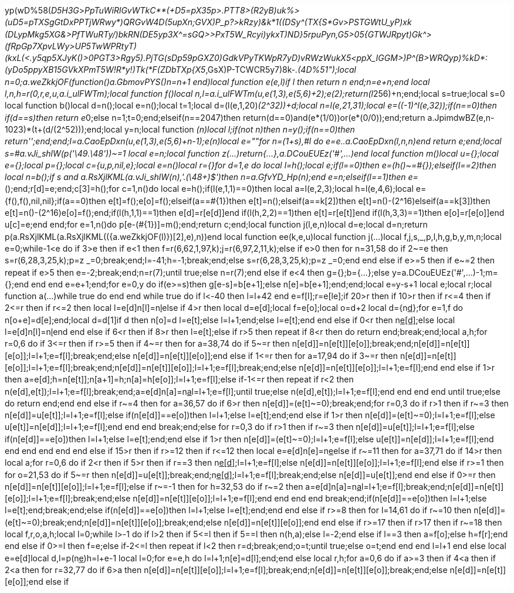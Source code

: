 yp(wD%58(*D5H3G*>_PpTuWiRlGvWTkC**(+D*5=p*X35*p*>.PTT8>(R2yB)uk%*>(uD*5=pTXSg*GtDxPPTjW*Rwy*)QRG*vW4D(5up*Xn;*GVX)P_p?>kRzy*)&k**1((DSy^(TX{S*Gv>*PSTGWtU_yP)xk** (*DL*ypMkg5XG&>*PfT*WuRTy/)bkR*N(*DE5yp3X^=sGQ>>PxT5W_Rcyi)ykx*T)ND}5rpuPyn,G5>05{GTWJRpyt)Gk^*>(fRp*Gp7XpvLWy>UP5TwWPRtyT)(kx*L(<.y5qp5XJyK()>0PGT3>*Rgy5).PjTG(sDp59pGXZ0)GdkVPyTKWpR7yD)vRW*zWukX5<ppX_IGGM>)P^(B>WRQyp)%kD*:(yDo5ppyXB15GVkXPmT5W!R*y!)Tk(*F(ZDbTXp{X5_,GsX)P-TCWCR5y7)8k-*.(4D%51");local n=0;a.weZkkjOF(function()a.GbmovPYS()n=n+1 end)local function e(e,l)if l then return n end;n=e+n;end local l,n,h=r(0,r,e,u,a.i_ulFWTm);local function f()local n,l=a.i_ulFWTm(u,e(1,3),e(5,6)+2);e(2);return(l*256)+n;end;local s=true;local s=0 local function b()local d=n();local e=n();local t=1;local d=(l(e,1,20)*(2^32))+d;local n=l(e,21,31);local e=((-1)^l(e,32));if(n==0)then if(d==s)then return e*0;else n=1;t=0;end;elseif(n==2047)then return(d==0)and(e*(1/0))or(e*(0/0));end;return a.JpimdwBZ(e,n-1023)*(t+(d/(2^52)));end;local y=n;local function _(n)local l;if(not n)then n=y();if(n==0)then return'';end;end;l=a.CaoEpDxn(u,e(1,3),e(5,6)+n-1);e(n)local e=""for n=(1+s),#l do e=e..a.CaoEpDxn(l,n,n)end return e;end;local s=#a.vJi_shlW(p('\49.\48'))~=1 local e=n;local function z(...)return{...},a.DCouEUEz('#',...)end local function m()local u={};local e={};local p={};local c={u,p,nil,e};local e=n()local r={}for d=1,e do local l=h();local e;if(l==0)then e=(h()~=#{});elseif(l==2)then local n=b();if s and a.RsXjlKML(a.vJi_shlW(n),'.(\48+)$')then n=a.GfvYD_Hp(n);end e=n;elseif(l==1)then e=_();end;r[d]=e;end;c[3]=h();for c=1,n()do local e=h();if(l(e,1,1)==0)then local a=l(e,2,3);local h=l(e,4,6);local e={f(),f(),nil,nil};if(a==0)then e[t]=f();e[o]=f();elseif(a==#{1})then e[t]=n();elseif(a==k[2])then e[t]=n()-(2^16)elseif(a==k[3])then e[t]=n()-(2^16)e[o]=f();end;if(l(h,1,1)==1)then e[d]=r[e[d]]end if(l(h,2,2)==1)then e[t]=r[e[t]]end if(l(h,3,3)==1)then e[o]=r[e[o]]end u[c]=e;end end;for e=1,n()do p[e-(#{1})]=m();end;return c;end;local function j(l,e,n)local d=e;local d=n;return p(a.RsXjlKML(a.RsXjlKML(({a.weZkkjOF(l)})[2],e),n))end local function ee(k,e,u)local function j(...)local f,j,s,_,p,l,h,g,b,y,m,n;local e=0;while-1<e do if 3>e then if e<1 then f=r(6,62,1,97,k);j=r(6,97,2,11,k);else if e>0 then for n=31,58 do if 2~=e then s=r(6,28,3,25,k);p=z _=0;break;end;l=-41;h=-1;break;end;else s=r(6,28,3,25,k);p=z _=0;end end else if e>=5 then if e~=2 then repeat if e>5 then e=-2;break;end;n=r(7);until true;else n=r(7);end else if e<4 then g={};b={...};else y=a.DCouEUEz('#',...)-1;m={};end end end e=e+1;end;for e=0,y do if(e>=s)then g[e-s]=b[e+1];else n[e]=b[e+1];end;end;local e=y-s+1 local e;local r;local function a(...)while true do end end while true do if l<-40 then l=l+42 end e=f[l];r=e[le];if 20>r then if 10>r then if r<=4 then if 2<=r then if r<=2 then local l=e[d]n[l]=n[l](c(n,l+1,e[t]))else if 4>r then local d=e[d];local f=e[o];local o=d+2 local d={n[d](n[d+1],n[o])};for e=1,f do n[o+e]=d[e];end;local d=d[1]if d then n[o]=d l=e[t];else l=l+1;end;else l=e[t];end end else if 0<r then n[e[d]]();else local l=e[d]n[l]=n[l](c(n,l+1,e[t]))end end else if 6<r then if 8>r then l=e[t];else if r>5 then repeat if 8<r then do return end;break;end;local a,h;for r=0,6 do if 3<=r then if r>=5 then if 4~=r then for a=38,74 do if 5~=r then n[e[d]]=n[e[t]][e[o]];break;end;n[e[d]]=n[e[t]][e[o]];l=l+1;e=f[l];break;end;else n[e[d]]=n[e[t]][e[o]];end else if 1<=r then for a=17,94 do if 3~=r then n[e[d]]=n[e[t]][e[o]];l=l+1;e=f[l];break;end;n[e[d]]=n[e[t]][e[o]];l=l+1;e=f[l];break;end;else n[e[d]]=n[e[t]][e[o]];l=l+1;e=f[l];end end else if 1>r then a=e[d];h=n[e[t]];n[a+1]=h;n[a]=h[e[o]];l=l+1;e=f[l];else if-1<=r then repeat if r<2 then n(e[d],e[t]);l=l+1;e=f[l];break;end;a=e[d]n[a]=n[a](c(n,a+1,e[t]))l=l+1;e=f[l];until true;else n(e[d],e[t]);l=l+1;e=f[l];end end end end until true;else do return end;end end else if r~=4 then for a=36,57 do if 6>r then n[e[d]]=(e[t]~=0);break;end;for r=0,3 do if r>1 then if r~=3 then n[e[d]]=u[e[t]];l=l+1;e=f[l];else if(n[e[d]]==e[o])then l=l+1;else l=e[t];end;end else if 1>r then n[e[d]]=(e[t]~=0);l=l+1;e=f[l];else u[e[t]]=n[e[d]];l=l+1;e=f[l];end end end break;end;else for r=0,3 do if r>1 then if r~=3 then n[e[d]]=u[e[t]];l=l+1;e=f[l];else if(n[e[d]]==e[o])then l=l+1;else l=e[t];end;end else if 1>r then n[e[d]]=(e[t]~=0);l=l+1;e=f[l];else u[e[t]]=n[e[d]];l=l+1;e=f[l];end end end end end end else if 15>r then if r>=12 then if r<=12 then local e=e[d]n[e]=n[e](n[e+1])else if r~=11 then for a=37,71 do if 14>r then local a;for r=0,6 do if 2<r then if 5>r then if r==3 then n[e[d]]();l=l+1;e=f[l];else n[e[d]]=n[e[t]][e[o]];l=l+1;e=f[l];end else if r>=1 then for o=21,53 do if 5~=r then n[e[d]]=u[e[t]];break;end;n[e[d]]();l=l+1;e=f[l];break;end;else n[e[d]]=u[e[t]];end end else if 0>=r then n[e[d]]=n[e[t]][e[o]];l=l+1;e=f[l];else if r~=-1 then for h=32,53 do if r~=2 then a=e[d]n[a]=n[a](n[a+1])l=l+1;e=f[l];break;end;n[e[d]]=n[e[t]][e[o]];l=l+1;e=f[l];break;end;else n[e[d]]=n[e[t]][e[o]];l=l+1;e=f[l];end end end end break;end;if(n[e[d]]==e[o])then l=l+1;else l=e[t];end;break;end;else if(n[e[d]]==e[o])then l=l+1;else l=e[t];end;end end else if r>=8 then for l=14,61 do if r~=10 then n[e[d]]=(e[t]~=0);break;end;n[e[d]]=n[e[t]][e[o]];break;end;else n[e[d]]=n[e[t]][e[o]];end end else if r>=17 then if r>17 then if r~=18 then local f,r,o,a,h;local l=0;while l>-1 do if l>2 then if 5<=l then if 5==l then n(h,a);else l=-2;end else if l==3 then a=f[o];else h=f[r];end end else if 0>=l then f=e;else if-2<=l then repeat if l<2 then r=d;break;end;o=t;until true;else o=t;end end end l=l+1 end else local e=e[d]local d,l=p(n[e](n[e+1]))h=l+e-1 local l=0;for e=e,h do l=l+1;n[e]=d[l];end;end else local r,h;for a=0,6 do if a>=3 then if 4<a then if 2<a then for r=32,77 do if 6>a then n[e[d]]=n[e[t]][e[o]];l=l+1;e=f[l];break;end;n[e[d]]=n[e[t]][e[o]];break;end;else n[e[d]]=n[e[t]][e[o]];end else if